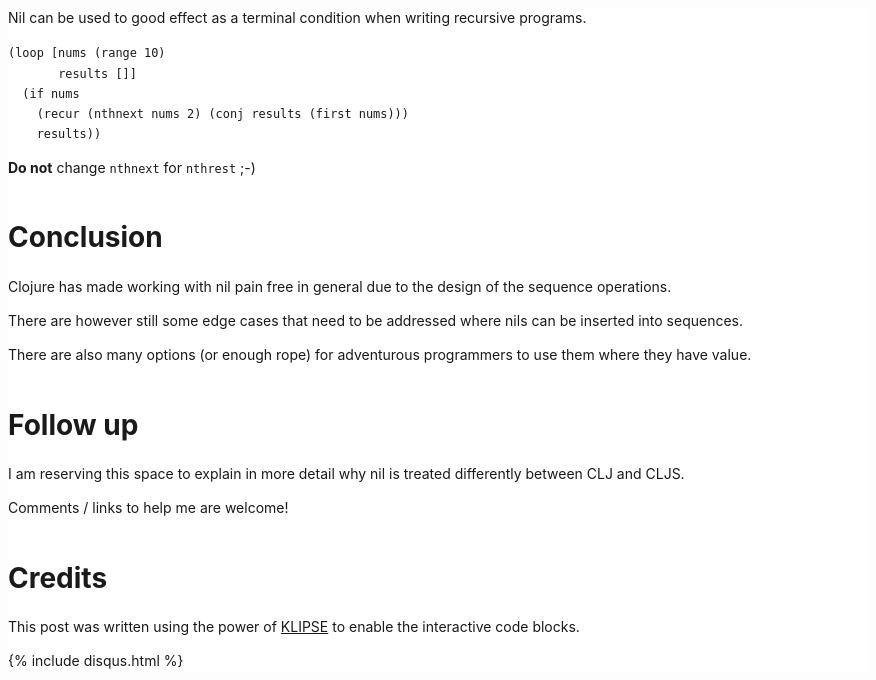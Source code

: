 Nil can be used to good effect as a terminal condition when writing recursive programs.

~~~klipse
(loop [nums (range 10)
       results []]
  (if nums
    (recur (nthnext nums 2) (conj results (first nums)))
    results))
~~~

**Do not** change `nthnext` for `nthrest` ;-)

# Conclusion

Clojure has made working with nil pain free in general due to the design of the sequence operations.

There are however still some edge cases that need to be addressed where nils can be inserted into sequences.

There are also many options (or enough rope) for adventurous programmers to use them where they have value.

# Follow up

I am reserving this space to explain in more detail why nil is treated differently between CLJ and CLJS.

Comments / links to help me are welcome!

# Credits

This post was written using the power of [KLIPSE][klipse] to enable the interactive code blocks.

[nil-points]: http://news.bbc.co.uk/2/hi/entertainment/2935874.stm
[punning]: http://www.lispcast.com/nil-punning
[nillion]: https://www.infoq.com/presentations/Null-References-The-Billion-Dollar-Mistake-Tony-Hoare
[patterns]: http://blog.josephwilk.net/clojure/functions-explained-through-patterns.html
[klipse]: https://github.com/viebel/klipse

<script src="http://app.klipse.tech/plugin/js/klipse_plugin.js?"></script>



{% include disqus.html %}

